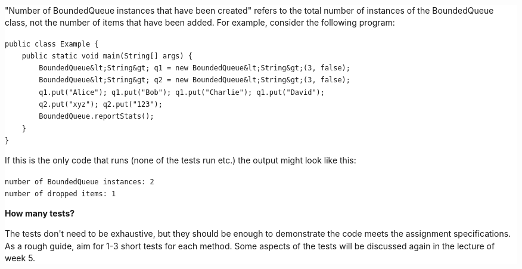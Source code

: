 "Number of BoundedQueue instances that have been created" refers to the total number of instances of the BoundedQueue class, not the number of items that have been added. 
For example, consider the following program:

```
public class Example {
    public static void main(String[] args) {
        BoundedQueue&lt;String&gt; q1 = new BoundedQueue&lt;String&gt;(3, false);
        BoundedQueue&lt;String&gt; q2 = new BoundedQueue&lt;String&gt;(3, false);
        q1.put("Alice"); q1.put("Bob"); q1.put("Charlie"); q1.put("David");
        q2.put("xyz"); q2.put("123");
        BoundedQueue.reportStats();
    }
}
```


If this is the only code that runs (none of the tests run etc.) the output might look like this:

```
number of BoundedQueue instances: 2
number of dropped items: 1
```


**How many tests?**

The tests don't need to be exhaustive, but they should be enough to demonstrate the code meets the assignment specifications. 
As a rough guide, aim for 1-3 short tests for each method. Some aspects of the tests will be discussed again in the lecture of week 5.
